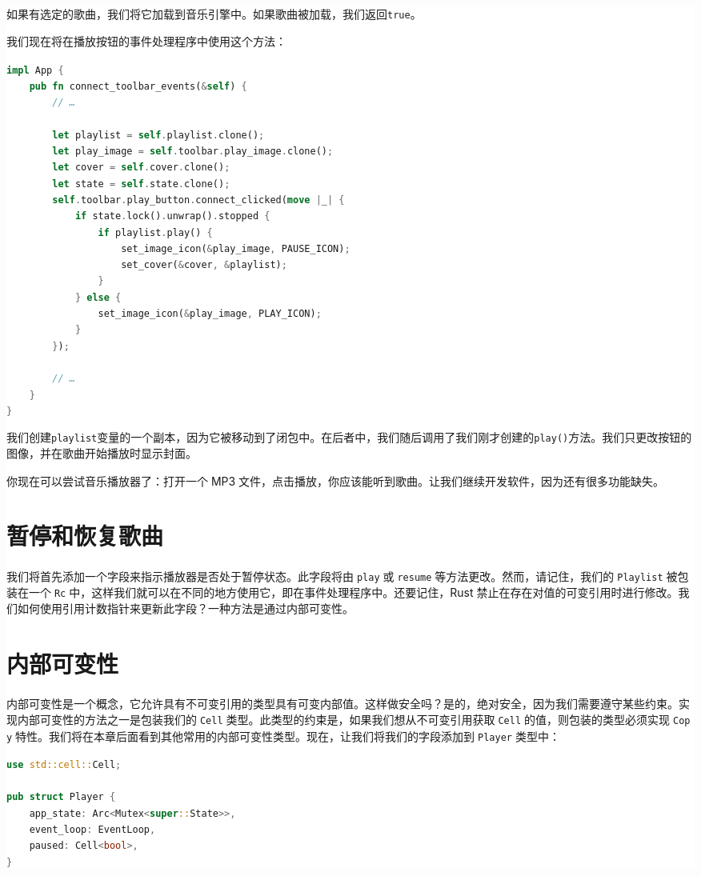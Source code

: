 如果有选定的歌曲，我们将它加载到音乐引擎中。如果歌曲被加载，我们返回`true`。

我们现在将在播放按钮的事件处理程序中使用这个方法：

```rs
impl App {
    pub fn connect_toolbar_events(&self) {
        // …

        let playlist = self.playlist.clone();
        let play_image = self.toolbar.play_image.clone();
        let cover = self.cover.clone();
        let state = self.state.clone();
        self.toolbar.play_button.connect_clicked(move |_| {
            if state.lock().unwrap().stopped {
                if playlist.play() {
                    set_image_icon(&play_image, PAUSE_ICON);
                    set_cover(&cover, &playlist);
                }
            } else {
                set_image_icon(&play_image, PLAY_ICON);
            }
        });

        // …
    }
}
```

我们创建`playlist`变量的一个副本，因为它被移动到了闭包中。在后者中，我们随后调用了我们刚才创建的`play()`方法。我们只更改按钮的图像，并在歌曲开始播放时显示封面。

你现在可以尝试音乐播放器了：打开一个 MP3 文件，点击播放，你应该能听到歌曲。让我们继续开发软件，因为还有很多功能缺失。

# 暂停和恢复歌曲

我们将首先添加一个字段来指示播放器是否处于暂停状态。此字段将由 `play` 或 `resume` 等方法更改。然而，请记住，我们的 `Playlist` 被包装在一个 `Rc` 中，这样我们就可以在不同的地方使用它，即在事件处理程序中。还要记住，Rust 禁止在存在对值的可变引用时进行修改。我们如何使用引用计数指针来更新此字段？一种方法是通过内部可变性。

# 内部可变性

内部可变性是一个概念，它允许具有不可变引用的类型具有可变内部值。这样做安全吗？是的，绝对安全，因为我们需要遵守某些约束。实现内部可变性的方法之一是包装我们的 `Cell` 类型。此类型的约束是，如果我们想从不可变引用获取 `Cell` 的值，则包装的类型必须实现 `Copy` 特性。我们将在本章后面看到其他常用的内部可变性类型。现在，让我们将我们的字段添加到 `Player` 类型中：

```rs
use std::cell::Cell;

pub struct Player {
    app_state: Arc<Mutex<super::State>>,
    event_loop: EventLoop,
    paused: Cell<bool>,
}
```
